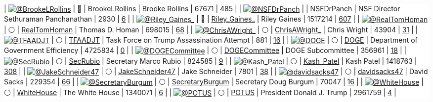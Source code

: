 | <a href="https://x.com/i/user/1539141562692665344"><img src="https://pbs.twimg.com/profile_images/1823424099072331776/B7lu1efJ_normal.jpg" width="40px" height="40px" align="center" alt="@BrookeLRollins" /></a>             | 🔵  | [BrookeLRollins](https://x.com/BrookeLRollins)   | Brooke Rollins                            | 67671     | [485](data/current/1539141562692665344.csv)  |
| <a href="https://x.com/i/user/1546941878666465280"><img src="https://pbs.twimg.com/profile_images/1587838004831424515/5Ycza8bO_normal.jpg" width="40px" height="40px" align="center" alt="@NSFDrPanch" /></a>                 |     | [NSFDrPanch](https://x.com/NSFDrPanch)           | NSF Director Sethuraman Panchanathan      | 2930      | [6](data/current/1546941878666465280.csv)    |
| <a href="https://x.com/i/user/1589986640587640834"><img src="https://pbs.twimg.com/profile_images/1853813420220448768/hi20rR66_normal.jpg" width="40px" height="40px" align="center" alt="@Riley_Gaines_" /></a>              | 🔵  | [Riley_Gaines\_](https://x.com/Riley_Gaines_)    | Riley Gaines                              | 1517214   | [607](data/current/1589986640587640834.csv)  |
| <a href="https://x.com/i/user/1616897762142097408"><img src="https://pbs.twimg.com/profile_images/1893679917973331968/gmYG1Mu0_normal.jpg" width="40px" height="40px" align="center" alt="@RealTomHoman" /></a>               | ⚪  | [RealTomHoman](https://x.com/RealTomHoman)       | Thomas D. Homan                           | 698015    | [68](data/current/1616897762142097408.csv)   |
| <a href="https://x.com/i/user/1671566169818406912"><img src="https://pbs.twimg.com/profile_images/1671566838247849987/FAOC17mL_normal.jpg" width="40px" height="40px" align="center" alt="@ChrisAWright_" /></a>              | ⚪  | [ChrisAWright\_](https://x.com/ChrisAWright_)    | Chris Wright                              | 43904     | [31](data/current/1671566169818406912.csv)   |
| <a href="https://x.com/i/user/1821304896462737408"><img src="https://pbs.twimg.com/profile_images/1826335496672251905/iXrSlZUM_normal.png" width="40px" height="40px" align="center" alt="@TFAADJT" /></a>                    | ⚪  | [TFAADJT](https://x.com/TFAADJT)                 | Task Force on Trump Assassination Attempt | 881       | [16](data/current/1821304896462737408.csv)   |
| <a href="https://x.com/i/user/1856751787644260354"><img src="https://pbs.twimg.com/profile_images/1856763811186999296/p9VACiBj_normal.jpg" width="40px" height="40px" align="center" alt="@DOGE" /></a>                       | ⚪  | [DOGE](https://x.com/DOGE)                       | Department of Government Efficiency       | 4725834   | [0](data/current/1856751787644260354.csv)    |
| <a href="https://x.com/i/user/1857452853746376704"><img src="https://pbs.twimg.com/profile_images/1887552609285787648/5R70DOah_normal.jpg" width="40px" height="40px" align="center" alt="@DOGECommittee" /></a>              | ⚪  | [DOGECommittee](https://x.com/DOGECommittee)     | DOGE Subcommittee                         | 356961    | [18](data/current/1857452853746376704.csv)   |
| <a href="https://x.com/i/user/1858947201709305856"><img src="https://pbs.twimg.com/profile_images/1884698736950988800/YqKlDWfT_normal.jpg" width="40px" height="40px" align="center" alt="@SecRubio" /></a>                   | ⚪  | [SecRubio](https://x.com/SecRubio)               | Secretary Marco Rubio                     | 824585    | [9](data/current/1858947201709305856.csv)    |
| <a href="https://x.com/i/user/1863271160747610112"><img src="https://pbs.twimg.com/profile_images/1863275398793932800/5z4H--IC_normal.jpg" width="40px" height="40px" align="center" alt="@Kash_Patel" /></a>                 | ⚪  | [Kash_Patel](https://x.com/Kash_Patel)           | Kash Patel                                | 1418763   | [308](data/current/1863271160747610112.csv)  |
| <a href="https://x.com/i/user/1877770071746977792"><img src="https://pbs.twimg.com/profile_images/1897461320099717121/oRHIvvZr_normal.jpg" width="40px" height="40px" align="center" alt="@JakeSchneider47" /></a>            | ⚪  | [JakeSchneider47](https://x.com/JakeSchneider47) | Jake Schneider                            | 7801      | [38](data/current/1877770071746977792.csv)   |
| <a href="https://x.com/i/user/1878717459148230656"><img src="https://pbs.twimg.com/profile_images/1878730880350556160/Ua01vNBC_normal.jpg" width="40px" height="40px" align="center" alt="@davidsacks47" /></a>               | ⚪  | [davidsacks47](https://x.com/davidsacks47)       | David Sacks                               | 229354    | [66](data/current/1878717459148230656.csv)   |
| <a href="https://x.com/i/user/1879585122175082496"><img src="https://pbs.twimg.com/profile_images/1889680799856791552/j8KUcSRN_normal.jpg" width="40px" height="40px" align="center" alt="@SecretaryBurgum" /></a>            | ⚪  | [SecretaryBurgum](https://x.com/SecretaryBurgum) | Secretary Doug Burgum                     | 70047     | [16](data/current/1879585122175082496.csv)   |
| <a href="https://x.com/i/user/1879644163769335808"><img src="https://pbs.twimg.com/profile_images/1891992683398180864/0uPZc-5F_normal.jpg" width="40px" height="40px" align="center" alt="@WhiteHouse" /></a>                 | ⚪  | [WhiteHouse](https://x.com/WhiteHouse)           | The White House                           | 1340071   | [6](data/current/1879644163769335808.csv)    |
| <a href="https://x.com/i/user/1879650942410481666"><img src="https://pbs.twimg.com/profile_images/1881368435453542400/NnD56DYV_normal.jpg" width="40px" height="40px" align="center" alt="@POTUS" /></a>                      | ⚪  | [POTUS](https://x.com/POTUS)                     | President Donald J. Trump                 | 2961759   | [4](data/current/1879650942410481666.csv)    |
